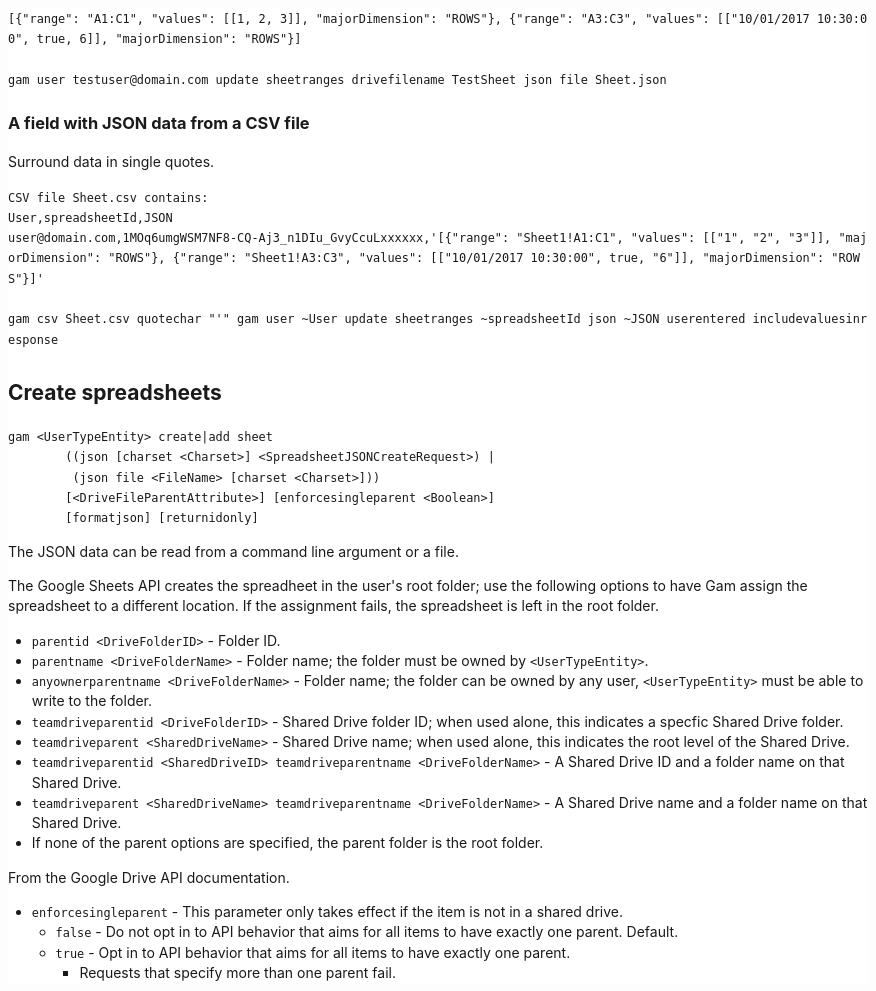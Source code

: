 ```
[{"range": "A1:C1", "values": [[1, 2, 3]], "majorDimension": "ROWS"}, {"range": "A3:C3", "values": [["10/01/2017 10:30:00", true, 6]], "majorDimension": "ROWS"}]

gam user testuser@domain.com update sheetranges drivefilename TestSheet json file Sheet.json
```
### A field with JSON data from a CSV file
Surround data in single quotes.
```
CSV file Sheet.csv contains:
User,spreadsheetId,JSON
user@domain.com,1MOq6umgWSM7NF8-CQ-Aj3_n1DIu_GvyCcuLxxxxxx,'[{"range": "Sheet1!A1:C1", "values": [["1", "2", "3"]], "majorDimension": "ROWS"}, {"range": "Sheet1!A3:C3", "values": [["10/01/2017 10:30:00", true, "6"]], "majorDimension": "ROWS"}]'

gam csv Sheet.csv quotechar "'" gam user ~User update sheetranges ~spreadsheetId json ~JSON userentered includevaluesinresponse
```
## Create spreadsheets
```
gam <UserTypeEntity> create|add sheet
        ((json [charset <Charset>] <SpreadsheetJSONCreateRequest>) |
         (json file <FileName> [charset <Charset>]))
        [<DriveFileParentAttribute>] [enforcesingleparent <Boolean>]
        [formatjson] [returnidonly]
```
The JSON data can be read from a command line argument or a file.

The Google Sheets API creates the spreadheet in the user's root folder; use the following options to have Gam
assign the spreadsheet to a different location. If the assignment fails, the spreadsheet is left in the root folder.
* `parentid <DriveFolderID>` - Folder ID.
* `parentname <DriveFolderName>` - Folder name; the folder must be owned by `<UserTypeEntity>`.
* `anyownerparentname <DriveFolderName>` - Folder name; the folder can be owned by any user, `<UserTypeEntity>` must be able to write to the folder.
* `teamdriveparentid <DriveFolderID>` - Shared Drive folder ID; when used alone, this indicates a specfic Shared Drive folder.
* `teamdriveparent <SharedDriveName>` - Shared Drive name; when used alone, this indicates the root level of the Shared Drive.
* `teamdriveparentid <SharedDriveID> teamdriveparentname <DriveFolderName>` - A Shared Drive ID and a folder name  on that Shared Drive.
* `teamdriveparent <SharedDriveName> teamdriveparentname <DriveFolderName>` - A Shared Drive name and a folder name on that Shared Drive.
* If none of the parent options are specified, the parent folder is the root folder.

From the Google Drive API documentation.
* `enforcesingleparent` - This parameter only takes effect if the item is not in a shared drive.
  * `false` - Do not opt in to API behavior that aims for all items to have exactly one parent. Default.
  * `true` - Opt in to API behavior that aims for all items to have exactly one parent.
    * Requests that specify more than one parent fail.
